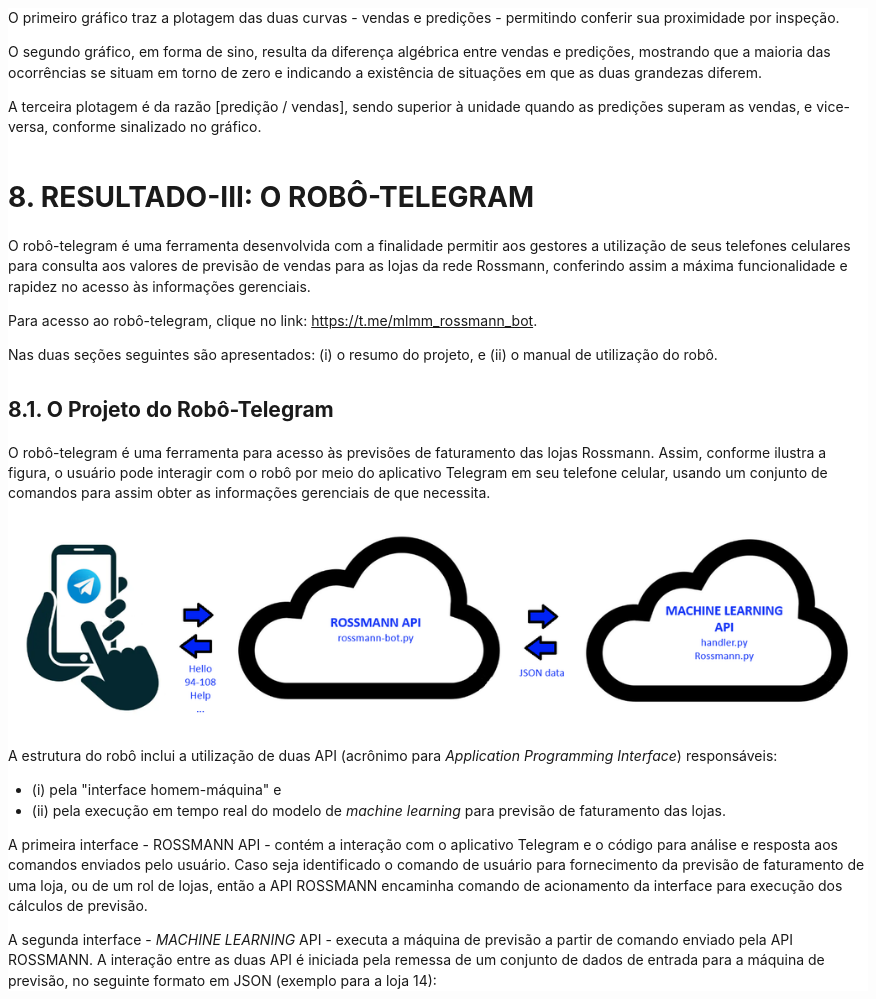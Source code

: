 O primeiro gráfico traz a plotagem das duas curvas - vendas e predições - permitindo conferir sua proximidade por inspeção.

O segundo gráfico, em forma de sino, resulta da diferença algébrica entre vendas e predições, mostrando que a maioria das ocorrências se situam em torno de zero e indicando a existência de situações em que as duas grandezas diferem.

A terceira plotagem é da razão [predição / vendas], sendo superior à unidade quando as predições superam as vendas, e vice-versa, conforme sinalizado no gráfico.


# 8. RESULTADO-III: O ROBÔ-TELEGRAM

O robô-telegram é uma ferramenta desenvolvida com a finalidade permitir aos gestores a utilização de seus telefones celulares para consulta aos valores de previsão de vendas para as lojas da rede Rossmann, conferindo assim a máxima funcionalidade e rapidez no acesso às informações gerenciais.

Para acesso ao robô-telegram, clique no link: https://t.me/mlmm_rossmann_bot.

Nas duas seções seguintes são apresentados: (i) o resumo do projeto, e (ii) o manual de utilização do robô.

## 8.1. O Projeto do Robô-Telegram

O robô-telegram é uma ferramenta para acesso às previsões de faturamento das lojas Rossmann. Assim, conforme ilustra a figura, o usuário pode interagir com o robô por meio do aplicativo Telegram em seu telefone celular, usando um conjunto de comandos para assim obter as informações gerenciais de que necessita.

![banner](img/Rossmann%20Telegram.png)

A estrutura do robô inclui a utilização de duas API (acrônimo para <i>Application Programming Interface</i>) responsáveis:

- (i) pela "interface homem-máquina" e
- (ii) pela execução em tempo real do modelo de <i>machine learning</i> para previsão de faturamento das lojas.

A primeira interface - ROSSMANN API - contém a interação com o aplicativo Telegram e o código para análise e resposta aos comandos enviados pelo usuário. Caso seja identificado o comando de usuário para fornecimento da previsão de faturamento de uma loja, ou de um rol de lojas, então a API ROSSMANN encaminha comando de acionamento da interface para execução dos cálculos de previsão.

A segunda interface - <i>MACHINE LEARNING</i> API - executa a máquina de previsão a partir de comando enviado pela API ROSSMANN. A interação entre as duas API é iniciada pela remessa de um conjunto de dados de entrada para a máquina de previsão, no seguinte formato em JSON (exemplo para a loja 14):
